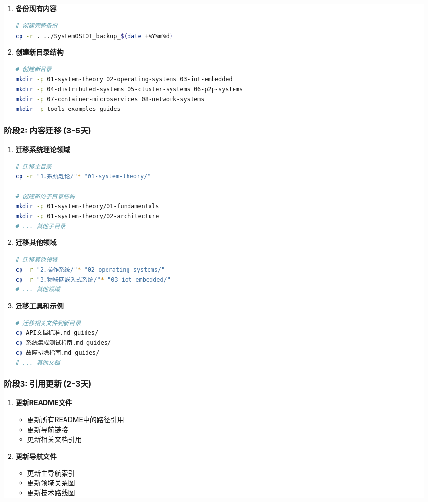 1. **备份现有内容**

   ```bash
   # 创建完整备份
   cp -r . ../SystemOSIOT_backup_$(date +%Y%m%d)
   ```

2. **创建新目录结构**

   ```bash
   # 创建新目录
   mkdir -p 01-system-theory 02-operating-systems 03-iot-embedded
   mkdir -p 04-distributed-systems 05-cluster-systems 06-p2p-systems
   mkdir -p 07-container-microservices 08-network-systems
   mkdir -p tools examples guides
   ```

### 阶段2: 内容迁移 (3-5天)

1. **迁移系统理论领域**

   ```bash
   # 迁移主目录
   cp -r "1.系统理论/"* "01-system-theory/"
   
   # 创建新的子目录结构
   mkdir -p 01-system-theory/01-fundamentals
   mkdir -p 01-system-theory/02-architecture
   # ... 其他子目录
   ```

2. **迁移其他领域**

   ```bash
   # 迁移其他领域
   cp -r "2.操作系统/"* "02-operating-systems/"
   cp -r "3.物联网嵌入式系统/"* "03-iot-embedded/"
   # ... 其他领域
   ```

3. **迁移工具和示例**

   ```bash
   # 迁移相关文件到新目录
   cp API文档标准.md guides/
   cp 系统集成测试指南.md guides/
   cp 故障排除指南.md guides/
   # ... 其他文档
   ```

### 阶段3: 引用更新 (2-3天)

1. **更新README文件**
   - 更新所有README中的路径引用
   - 更新导航链接
   - 更新相关文档引用

2. **更新导航文件**
   - 更新主导航索引
   - 更新领域关系图
   - 更新技术路线图

